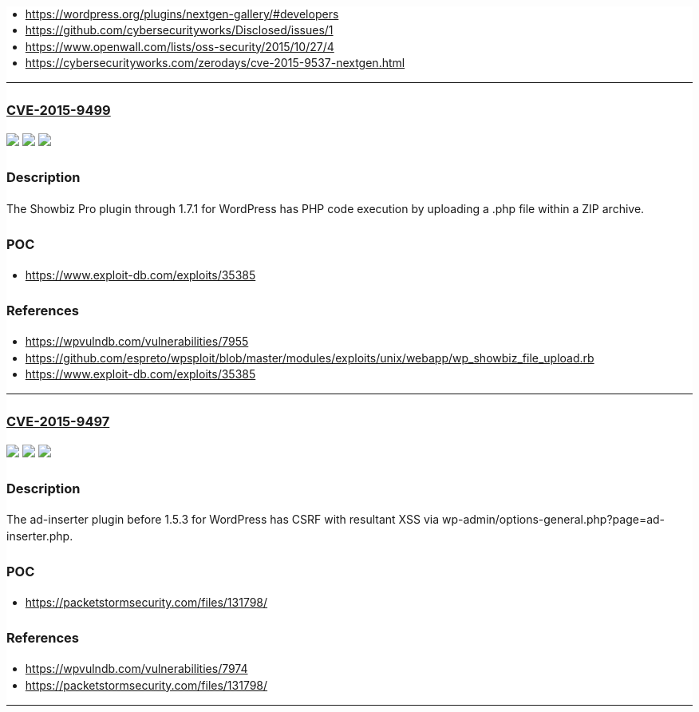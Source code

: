 - https://wordpress.org/plugins/nextgen-gallery/#developers
- https://github.com/cybersecurityworks/Disclosed/issues/1
- https://www.openwall.com/lists/oss-security/2015/10/27/4
- https://cybersecurityworks.com/zerodays/cve-2015-9537-nextgen.html

---
### [CVE-2015-9499](https://cve.mitre.org/cgi-bin/cvename.cgi?name=CVE-2015-9499)
![](https://img.shields.io/static/v1?label=Product&message=n%2Fa&color=blue)
![](https://img.shields.io/static/v1?label=Version&message=n%2Fa&color=blue)
![](https://img.shields.io/static/v1?label=Vulnerability&message=n%2Fa&color=brighgreen)

### Description

The Showbiz Pro plugin through 1.7.1 for WordPress has PHP code execution by uploading a .php file within a ZIP archive.

### POC

- https://www.exploit-db.com/exploits/35385

### References

- https://wpvulndb.com/vulnerabilities/7955
- https://github.com/espreto/wpsploit/blob/master/modules/exploits/unix/webapp/wp_showbiz_file_upload.rb
- https://www.exploit-db.com/exploits/35385

---
### [CVE-2015-9497](https://cve.mitre.org/cgi-bin/cvename.cgi?name=CVE-2015-9497)
![](https://img.shields.io/static/v1?label=Product&message=n%2Fa&color=blue)
![](https://img.shields.io/static/v1?label=Version&message=n%2Fa&color=blue)
![](https://img.shields.io/static/v1?label=Vulnerability&message=n%2Fa&color=brighgreen)

### Description

The ad-inserter plugin before 1.5.3 for WordPress has CSRF with resultant XSS via wp-admin/options-general.php?page=ad-inserter.php.

### POC

- https://packetstormsecurity.com/files/131798/

### References

- https://wpvulndb.com/vulnerabilities/7974
- https://packetstormsecurity.com/files/131798/

---